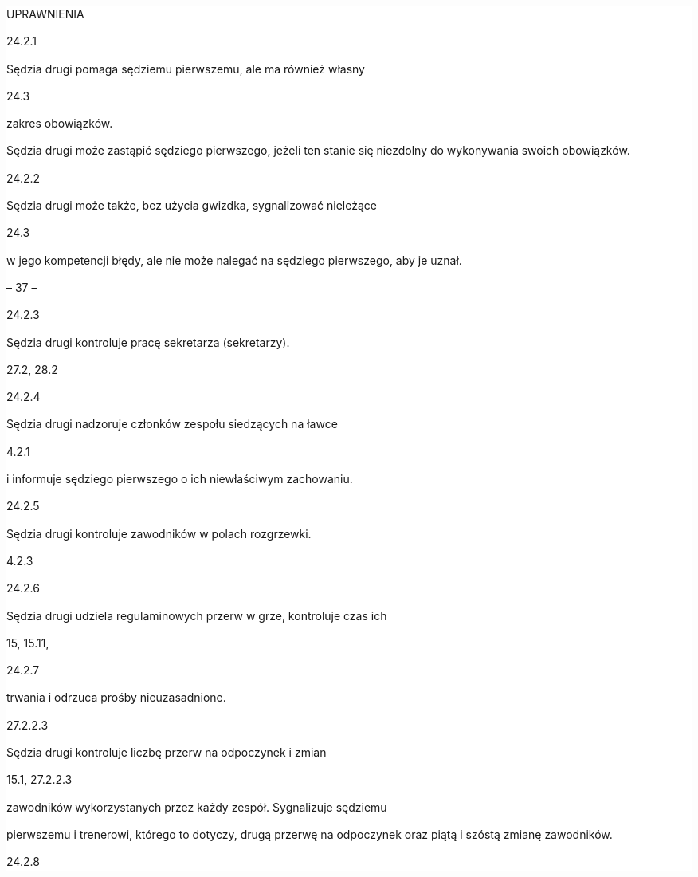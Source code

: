 UPRAWNIENIA

24.2.1

Sędzia drugi pomaga sędziemu pierwszemu, ale ma również własny

24.3

zakres obowiązków.

Sędzia drugi może zastąpić sędziego pierwszego, jeżeli ten stanie się niezdolny do wykonywania swoich obowiązków.

24.2.2

Sędzia drugi może także, bez użycia gwizdka, sygnalizować nieleżące

24.3

w jego kompetencji błędy, ale nie może nalegać na sędziego pierwszego, aby je uznał.

– 37 –

24.2.3

Sędzia drugi kontroluje pracę sekretarza (sekretarzy).

27.2, 28.2

24.2.4

Sędzia drugi nadzoruje członków zespołu siedzących na ławce

4.2.1

i informuje sędziego pierwszego o ich niewłaściwym zachowaniu.

24.2.5

Sędzia drugi kontroluje zawodników w polach rozgrzewki.

4.2.3

24.2.6

Sędzia drugi udziela regulaminowych przerw w grze, kontroluje czas ich

15, 15.11,

24.2.7

trwania i odrzuca prośby nieuzasadnione.

27.2.2.3

Sędzia drugi kontroluje liczbę przerw na odpoczynek i zmian

15.1, 27.2.2.3

zawodników wykorzystanych przez każdy zespół. Sygnalizuje sędziemu

pierwszemu i trenerowi, którego to dotyczy, drugą przerwę na odpoczynek oraz piątą i szóstą zmianę zawodników.

24.2.8
